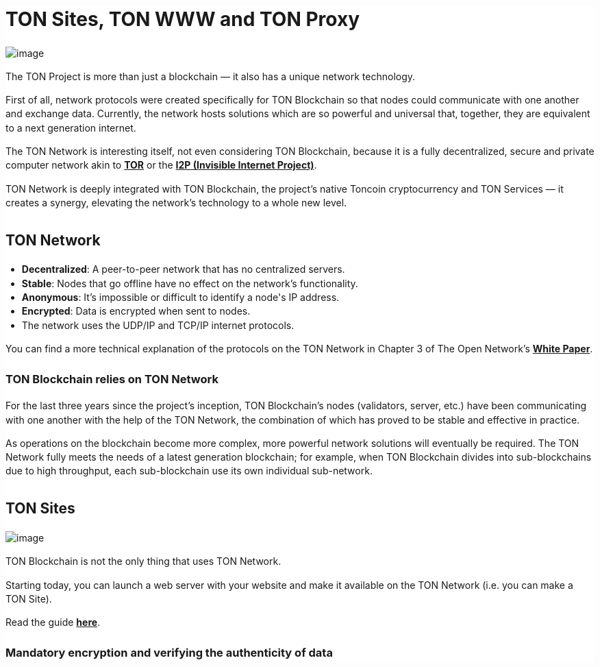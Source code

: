 # TON Sites, TON WWW and TON Proxy

![image](/img/docs/main_pic.png)

The TON Project is more than just a blockchain — it also has a unique network technology.

First of all, network protocols were created specifically for TON Blockchain so that nodes could communicate with one another and exchange data. Currently, the network hosts solutions which are so powerful and universal that, together, they are equivalent to a next generation internet.

The TON Network is interesting itself, not even considering TON Blockchain, because it is a fully decentralized, secure and private computer network akin to __[TOR](https://en.wikipedia.org/wiki/Tor_(network))__ or the __[I2P (Invisible Internet Project)](https://en.wikipedia.org/wiki/I2P)__.

TON Network is deeply integrated with TON Blockchain, the project’s native Toncoin cryptocurrency and TON Services — it creates a synergy, elevating the network’s technology to a whole new level.

## TON Network

* **Decentralized**: A peer-to-peer network that has no centralized servers.
* **Stable**: Nodes that go offline have no effect on the network’s functionality.
* **Anonymous**: It’s impossible or difficult to identify a node's IP address.
* **Encrypted**: Data is encrypted when sent to nodes.
* The network uses the UDP/IP and TCP/IP internet protocols.


You can find a more technical explanation of the protocols on the TON Network in Chapter 3 of The Open Network’s __[White Paper](https://www.tonspace.co/learn/docs)__.

### TON Blockchain relies on TON Network

For the last three years since the project’s inception, TON Blockchain’s nodes (validators, server, etc.) have been communicating with one another with the help of the TON Network, the combination of which has proved to be stable and effective in practice.

As operations on the blockchain become more complex, more powerful network solutions will eventually be required. The TON Network fully meets the needs of a latest generation blockchain; for example, when TON Blockchain divides into sub-blockchains due to high throughput, each sub-blockchain use its own individual sub-network.

## TON Sites

![image](/img/docs/ton_sites.png)

TON Blockchain is not the only thing that uses TON Network.

Starting today, you can launch a web server with your website and make it available on the TON Network (i.e. you can make a TON Site).

Read the guide __[here](https://www.tonspace.co/learn/services/sites-www-proxy)__.

### Mandatory encryption and verifying the authenticity of data
